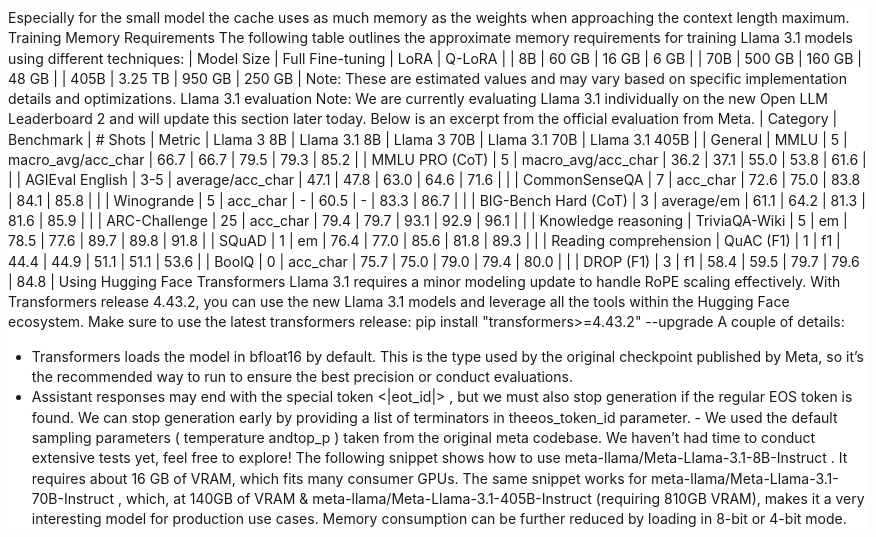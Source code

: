 Especially for the small model the cache uses as much memory as the weights when approaching the context length maximum.
Training Memory Requirements
The following table outlines the approximate memory requirements for training Llama 3.1 models using different techniques:
| Model Size | Full Fine-tuning | LoRA | Q-LoRA |
| 8B | 60 GB | 16 GB | 6 GB |
| 70B | 500 GB | 160 GB | 48 GB |
| 405B | 3.25 TB | 950 GB | 250 GB |
Note: These are estimated values and may vary based on specific implementation details and optimizations.
Llama 3.1 evaluation
Note: We are currently evaluating Llama 3.1 individually on the new Open LLM Leaderboard 2 and will update this section later today. Below is an excerpt from the official evaluation from Meta.
| Category | Benchmark | # Shots | Metric | Llama 3 8B | Llama 3.1 8B | Llama 3 70B | Llama 3.1 70B | Llama 3.1 405B |
| General | MMLU | 5 | macro_avg/acc_char | 66.7 | 66.7 | 79.5 | 79.3 | 85.2 |
| MMLU PRO (CoT) | 5 | macro_avg/acc_char | 36.2 | 37.1 | 55.0 | 53.8 | 61.6 | |
| AGIEval English | 3-5 | average/acc_char | 47.1 | 47.8 | 63.0 | 64.6 | 71.6 | |
| CommonSenseQA | 7 | acc_char | 72.6 | 75.0 | 83.8 | 84.1 | 85.8 | |
| Winogrande | 5 | acc_char | - | 60.5 | - | 83.3 | 86.7 | |
| BIG-Bench Hard (CoT) | 3 | average/em | 61.1 | 64.2 | 81.3 | 81.6 | 85.9 | |
| ARC-Challenge | 25 | acc_char | 79.4 | 79.7 | 93.1 | 92.9 | 96.1 | |
| Knowledge reasoning | TriviaQA-Wiki | 5 | em | 78.5 | 77.6 | 89.7 | 89.8 | 91.8 |
| SQuAD | 1 | em | 76.4 | 77.0 | 85.6 | 81.8 | 89.3 | |
| Reading comprehension | QuAC (F1) | 1 | f1 | 44.4 | 44.9 | 51.1 | 51.1 | 53.6 |
| BoolQ | 0 | acc_char | 75.7 | 75.0 | 79.0 | 79.4 | 80.0 | |
| DROP (F1) | 3 | f1 | 58.4 | 59.5 | 79.7 | 79.6 | 84.8 |
Using Hugging Face Transformers
Llama 3.1 requires a minor modeling update to handle RoPE scaling effectively. With Transformers release 4.43.2, you can use the new Llama 3.1 models and leverage all the tools within the Hugging Face ecosystem. Make sure to use the latest transformers
release:
pip install "transformers>=4.43.2" --upgrade
A couple of details:
- Transformers loads the model in bfloat16 by default. This is the type used by the original checkpoint published by Meta, so it’s the recommended way to run to ensure the best precision or conduct evaluations.
- Assistant responses may end with the special token
<|eot_id|>
, but we must also stop generation if the regular EOS token is found. We can stop generation early by providing a list of terminators in theeos_token_id
parameter. - We used the default sampling parameters (
temperature
andtop_p
) taken from the original meta codebase. We haven’t had time to conduct extensive tests yet, feel free to explore!
The following snippet shows how to use meta-llama/Meta-Llama-3.1-8B-Instruct
. It requires about 16 GB of VRAM, which fits many consumer GPUs. The same snippet works for meta-llama/Meta-Llama-3.1-70B-Instruct
, which, at 140GB of VRAM & meta-llama/Meta-Llama-3.1-405B-Instruct
(requiring 810GB VRAM), makes it a very interesting model for production use cases. Memory consumption can be further reduced by loading in 8-bit or 4-bit mode.